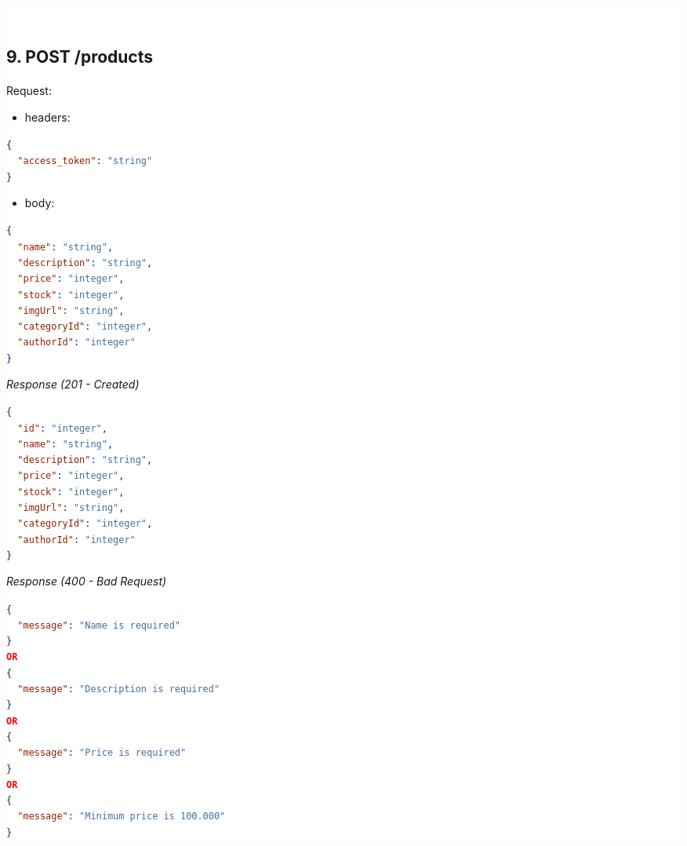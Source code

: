 &nbsp;

## 9. POST /products

Request:

- headers:

```json
{
  "access_token": "string"
}
```

- body:

```json
{
  "name": "string",
  "description": "string",
  "price": "integer",
  "stock": "integer",
  "imgUrl": "string",
  "categoryId": "integer",
  "authorId": "integer"
}
```

_Response (201 - Created)_

```json
{
  "id": "integer",
  "name": "string",
  "description": "string",
  "price": "integer",
  "stock": "integer",
  "imgUrl": "string",
  "categoryId": "integer",
  "authorId": "integer"
}
```

_Response (400 - Bad Request)_

```json
{
  "message": "Name is required"
}
OR
{
  "message": "Description is required"
}
OR
{
  "message": "Price is required"
}
OR
{
  "message": "Minimum price is 100.000"
}
```
